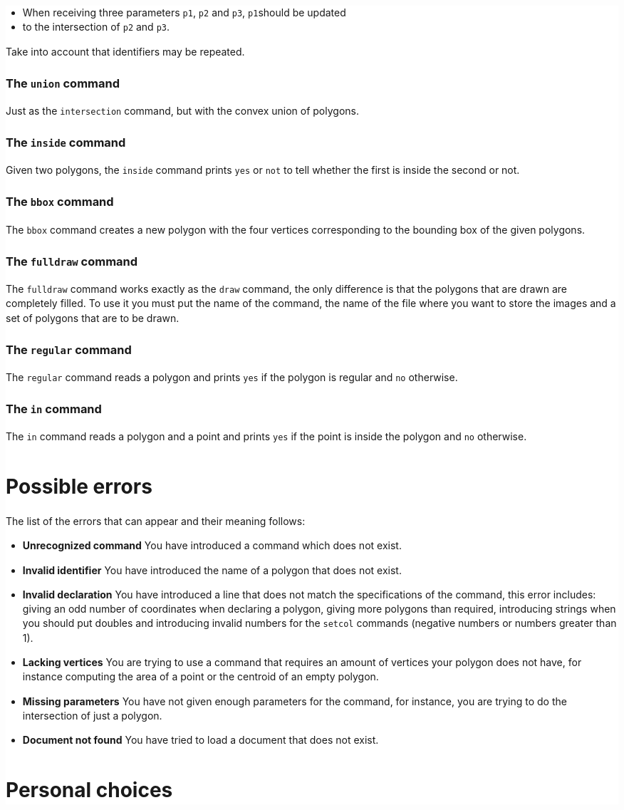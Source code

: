- When receiving three parameters `p1`, `p2` and `p3`, `p1`should be updated
- to the intersection of `p2` and `p3`.

Take into account that identifiers may be repeated.


### The `union` command
Just as the `intersection` command, but with the convex union of polygons.

### The `inside` command
Given two polygons, the `inside` command prints `yes` or `not` to tell whether
the first is inside the second or not.

### The `bbox` command
The `bbox` command creates a new polygon with the four vertices corresponding to the
bounding box of the given polygons.

### The `fulldraw` command
The `fulldraw` command works exactly as the `draw` command, the only difference is that the polygons that are drawn are completely filled. To use it you must put the name of the command, the name of the file where you want to store the images and a set of polygons that are to be drawn.

### The `regular` command
The `regular` command reads a polygon and prints `yes` if the polygon is regular and `no` otherwise.

### The `in` command
The `in` command reads a polygon and a point and prints `yes` if the point is inside the polygon and `no` otherwise.

 
# Possible errors

The list of the errors that can appear and their meaning follows:

* **Unrecognized command** You have introduced a command which does not exist.

* **Invalid identifier** You have introduced the name of a polygon that does not exist.

* **Invalid declaration** You have introduced a line that does not match the specifications of the command, this error includes: giving an odd number of coordinates when declaring a polygon, giving more polygons than required, introducing strings when you should put doubles and introducing invalid numbers for the `setcol` commands (negative numbers or numbers greater than 1).

* **Lacking vertices** You are trying to use a command that requires an amount of vertices your polygon does not have, for instance computing the area of a point or the centroid of an empty polygon.

* **Missing parameters** You have not given enough parameters for the command, for instance, you are trying to do the intersection of just a polygon.

* **Document not found** You have tried to load a document that does not exist.

# Personal choices
